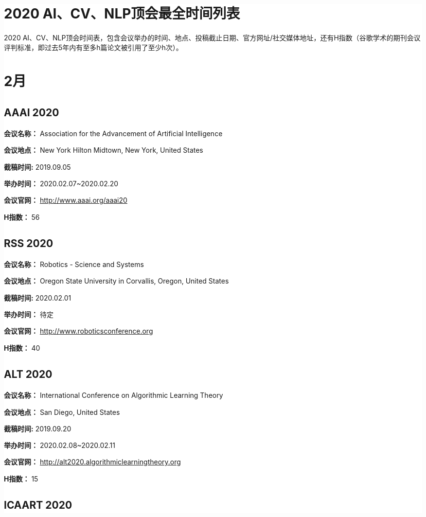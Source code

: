 
# 2020 AI、CV、NLP顶会最全时间列表


2020 AI、CV、NLP顶会时间表，包含会议举办的时间、地点、投稿截止日期、官方网址/社交媒体地址，还有H指数（谷歌学术的期刊会议评判标准，即过去5年内有至多h篇论文被引用了至少h次）。

# 2月

## AAAI 2020

**会议名称：** Association for the Advancement of Artificial Intelligence

**会议地点：** New York Hilton Midtown, New York, United States

**截稿时间:** 2019.09.05

**举办时间：**  2020.02.07~2020.02.20

**会议官网：** http://www.aaai.org/aaai20

**H指数：** 56



## RSS 2020

**会议名称：** Robotics - Science and Systems

**会议地点：** Oregon State University in Corvallis, Oregon, United States

**截稿时间:** 2020.02.01

**举办时间：**  待定

**会议官网：** http://www.roboticsconference.org

**H指数：** 40



## ALT 2020

**会议名称：** International Conference on Algorithmic Learning Theory

**会议地点：** San Diego, United States

**截稿时间:** 2019.09.20

**举办时间：**  2020.02.08~2020.02.11

**会议官网：** http://alt2020.algorithmiclearningtheory.org

**H指数：** 15



## ICAART 2020
